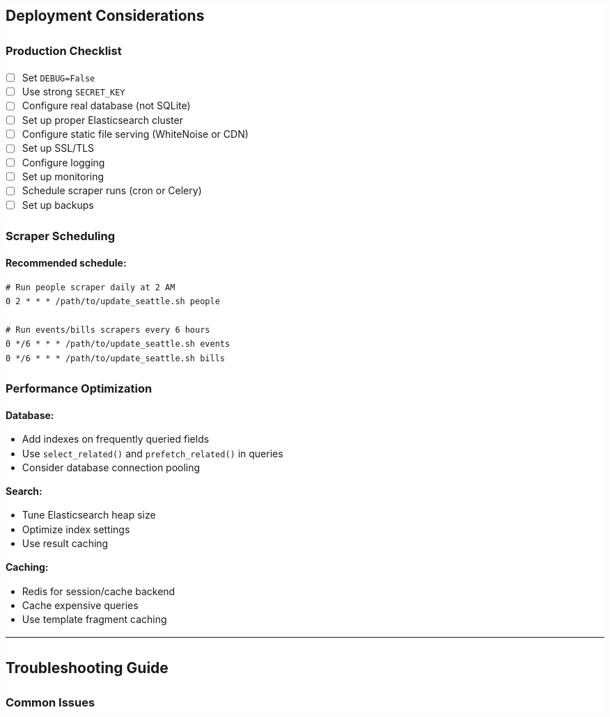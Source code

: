 
## Deployment Considerations

### Production Checklist

- [ ] Set `DEBUG=False`
- [ ] Use strong `SECRET_KEY`
- [ ] Configure real database (not SQLite)
- [ ] Set up proper Elasticsearch cluster
- [ ] Configure static file serving (WhiteNoise or CDN)
- [ ] Set up SSL/TLS
- [ ] Configure logging
- [ ] Set up monitoring
- [ ] Schedule scraper runs (cron or Celery)
- [ ] Set up backups

### Scraper Scheduling

**Recommended schedule:**

```cron
# Run people scraper daily at 2 AM
0 2 * * * /path/to/update_seattle.sh people

# Run events/bills scrapers every 6 hours
0 */6 * * * /path/to/update_seattle.sh events
0 */6 * * * /path/to/update_seattle.sh bills
```

### Performance Optimization

**Database:**

- Add indexes on frequently queried fields
- Use `select_related()` and `prefetch_related()` in queries
- Consider database connection pooling

**Search:**

- Tune Elasticsearch heap size
- Optimize index settings
- Use result caching

**Caching:**

- Redis for session/cache backend
- Cache expensive queries
- Use template fragment caching

---

## Troubleshooting Guide

### Common Issues
